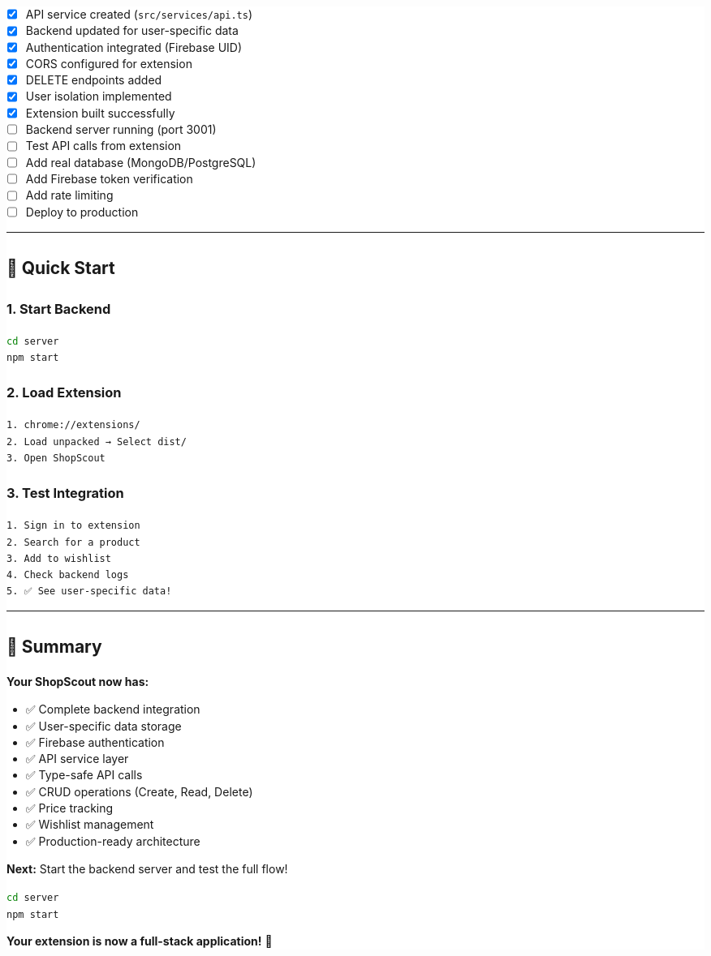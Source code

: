 - [x] API service created (`src/services/api.ts`)
- [x] Backend updated for user-specific data
- [x] Authentication integrated (Firebase UID)
- [x] CORS configured for extension
- [x] DELETE endpoints added
- [x] User isolation implemented
- [x] Extension built successfully
- [ ] Backend server running (port 3001)
- [ ] Test API calls from extension
- [ ] Add real database (MongoDB/PostgreSQL)
- [ ] Add Firebase token verification
- [ ] Add rate limiting
- [ ] Deploy to production

---

## 🚀 Quick Start

### 1. Start Backend

```bash
cd server
npm start
```

### 2. Load Extension

```
1. chrome://extensions/
2. Load unpacked → Select dist/
3. Open ShopScout
```

### 3. Test Integration

```
1. Sign in to extension
2. Search for a product
3. Add to wishlist
4. Check backend logs
5. ✅ See user-specific data!
```

---

## 🎉 Summary

**Your ShopScout now has:**
- ✅ Complete backend integration
- ✅ User-specific data storage
- ✅ Firebase authentication
- ✅ API service layer
- ✅ Type-safe API calls
- ✅ CRUD operations (Create, Read, Delete)
- ✅ Price tracking
- ✅ Wishlist management
- ✅ Production-ready architecture

**Next:** Start the backend server and test the full flow!

```bash
cd server
npm start
```

**Your extension is now a full-stack application!** 🚀
